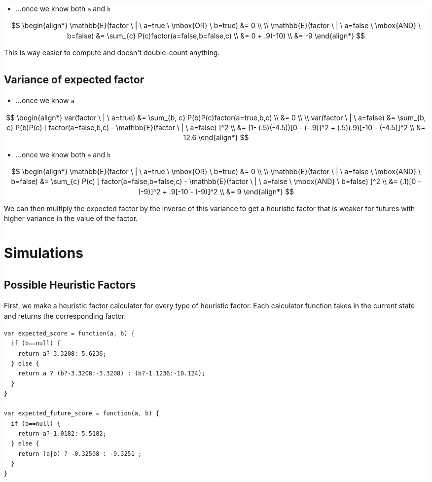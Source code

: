 * ...once we know both `a` and `b`

$$ \begin{align*}
	\mathbb{E}(factor \ | \ a=true \ \mbox{OR} \ b=true)
		&= 0 \\ \\
	\mathbb{E}(factor \ | \ a=false \ \mbox{AND} \ b=false)
		&= \sum_{c} P(c)factor(a=false,b=false,c) \\
		&= 0 + .9(-10) \\
	&= -9
\end{align*} $$

This is way easier to compute and doesn't double-count anything.

## Variance of expected factor

* ...once we know `a`

$$ \begin{align*}
	var(factor \ | \ a=true)
		&= \sum_{b, c} P(b)P(c)factor(a=true,b,c) \\
		&= 0 \\ \\
	var(factor \ | \ a=false)
		&= \sum_{b, c} P(b)P(c) [ factor(a=false,b,c) - \mathbb{E}(factor \ | \ a=false) ]^2 \\
		&= (1- (.5)(-4.5))[0 - (-.9)]^2 + (.5)(.9)[-10 - (-4.5)]^2 \\
	&= 12.6
\end{align*} $$

* ...once we know both `a` and `b`

$$ \begin{align*}
	\mathbb{E}(factor \ | \ a=true \ \mbox{OR} \ b=true)
		&= 0 \\ \\
	\mathbb{E}(factor \ | \ a=false \ \mbox{AND} \ b=false)
		&= \sum_{c} P(c) [ factor(a=false,b=false,c) - \mathbb{E}(factor \ | \ a=false \ \mbox{AND} \ b=false) ]^2 \\
		&= (.1)[0 - (-9)]^2 + .9[-10 - (-9)]^2 \\
	&= 9
\end{align*} $$

We can then multiply the expected factor by the inverse of this variance to get a heuristic factor that is weaker for futures with higher variance in the value of the factor.

# Simulations

## Possible Heuristic Factors

First, we make a heuristic factor calculator for every type of heuristic factor. Each calculator function takes in the current state and returns the corresponding factor.

~~~
var expected_score = function(a, b) {
  if (b==null) {
    return a?-3.3208:-5.6236;
  } else {
    return a ? (b?-3.3208:-3.3208) : (b?-1.1236:-10.124);
  }
}

var expected_future_score = function(a, b) {
  if (b==null) {
    return a?-1.0182:-5.5182;
  } else {
    return (a|b) ? -0.32508 : -9.3251 ;
  }
}
~~~